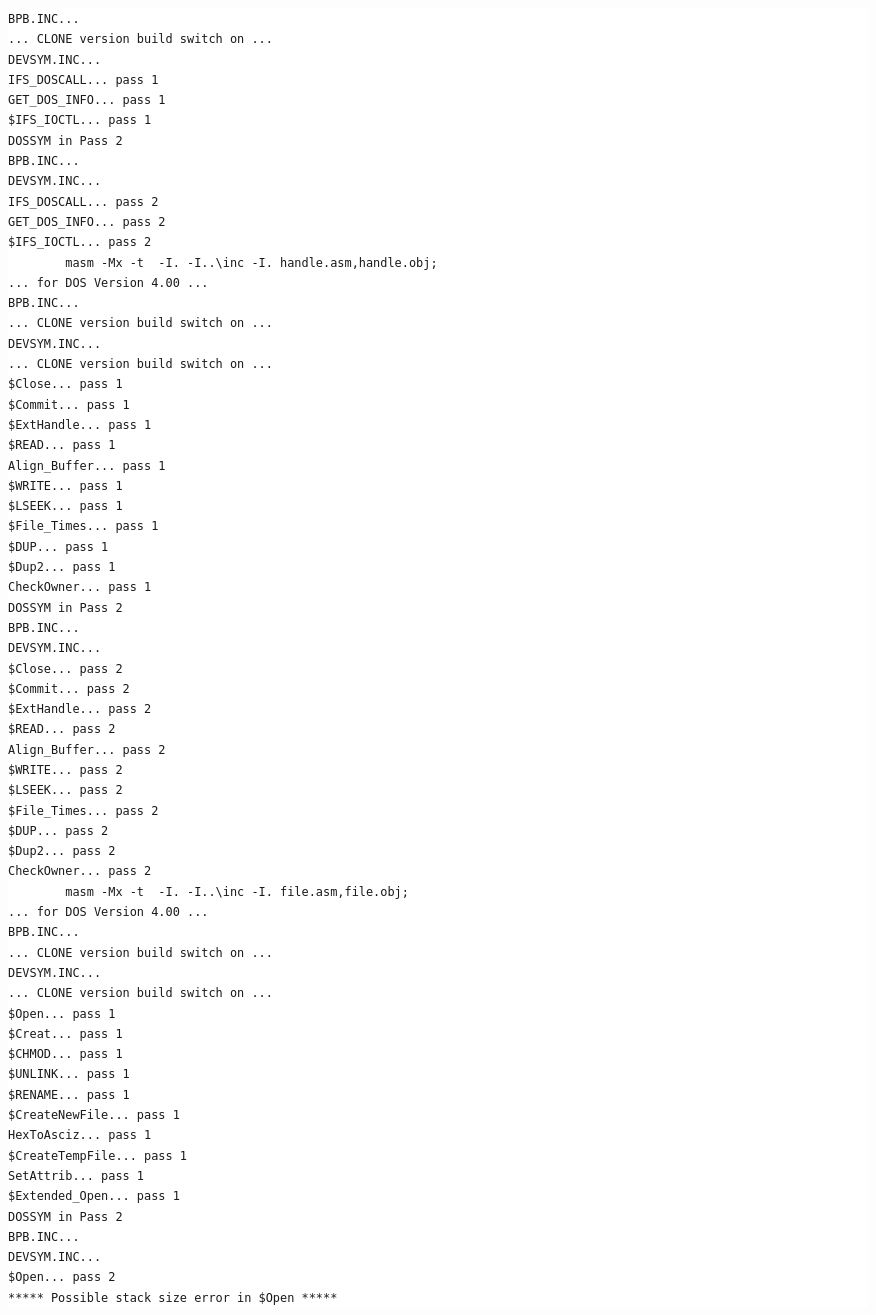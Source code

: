     BPB.INC... 
    ... CLONE version build switch on ... 
    DEVSYM.INC... 
    IFS_DOSCALL... pass 1 
    GET_DOS_INFO... pass 1 
    $IFS_IOCTL... pass 1 
    DOSSYM in Pass 2 
    BPB.INC... 
    DEVSYM.INC... 
    IFS_DOSCALL... pass 2 
    GET_DOS_INFO... pass 2 
    $IFS_IOCTL... pass 2 
            masm -Mx -t  -I. -I..\inc -I. handle.asm,handle.obj;
    ... for DOS Version 4.00 ... 
    BPB.INC... 
    ... CLONE version build switch on ... 
    DEVSYM.INC... 
    ... CLONE version build switch on ... 
    $Close... pass 1 
    $Commit... pass 1 
    $ExtHandle... pass 1 
    $READ... pass 1 
    Align_Buffer... pass 1 
    $WRITE... pass 1 
    $LSEEK... pass 1 
    $File_Times... pass 1 
    $DUP... pass 1 
    $Dup2... pass 1 
    CheckOwner... pass 1 
    DOSSYM in Pass 2 
    BPB.INC... 
    DEVSYM.INC... 
    $Close... pass 2 
    $Commit... pass 2 
    $ExtHandle... pass 2 
    $READ... pass 2 
    Align_Buffer... pass 2 
    $WRITE... pass 2 
    $LSEEK... pass 2 
    $File_Times... pass 2 
    $DUP... pass 2 
    $Dup2... pass 2 
    CheckOwner... pass 2 
            masm -Mx -t  -I. -I..\inc -I. file.asm,file.obj;
    ... for DOS Version 4.00 ... 
    BPB.INC... 
    ... CLONE version build switch on ... 
    DEVSYM.INC... 
    ... CLONE version build switch on ... 
    $Open... pass 1 
    $Creat... pass 1 
    $CHMOD... pass 1 
    $UNLINK... pass 1 
    $RENAME... pass 1 
    $CreateNewFile... pass 1 
    HexToAsciz... pass 1 
    $CreateTempFile... pass 1 
    SetAttrib... pass 1 
    $Extended_Open... pass 1 
    DOSSYM in Pass 2 
    BPB.INC... 
    DEVSYM.INC... 
    $Open... pass 2 
    ***** Possible stack size error in $Open ***** 